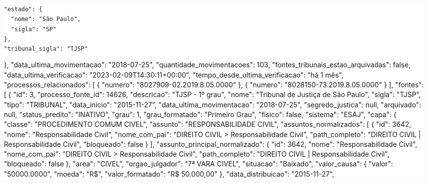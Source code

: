     "estado": {
      "nome": "São Paulo",
      "sigla": "SP"
    },
    "tribunal_sigla": "TJSP"
  },
  "data_ultima_movimentacao": "2018-07-25",
  "quantidade_movimentacoes": 103,
  "fontes_tribunais_estao_arquivadas": false,
  "data_ultima_verificacao": "2023-02-09T14:30:11+00:00",
  "tempo_desde_ultima_verificacao": "há 1 mês",
  "processos_relacionados": [
    {
      "numero": "8027909-02.2019.8.05.0000"
    },
    {
      "numero": "8028150-73.2019.8.05.0000"
    }
  ],
  "fontes": [
    {
      "id": 3,
      "processo_fonte_id": 14626,
      "descricao": "TJSP - 1º grau",
      "nome": "Tribunal de Justiça de São Paulo",
      "sigla": "TJSP",
      "tipo": "TRIBUNAL",
      "data_inicio": "2015-11-27",
      "data_ultima_movimentacao": "2018-07-25",
      "segredo_justica": null,
      "arquivado": null,
      "status_predito": "INATIVO",
      "grau": 1,
      "grau_formatado": "Primeiro Grau",
      "fisico": false,
      "sistema": "ESAJ",
      "capa": {
        "classe": "PROCEDIMENTO COMUM CIVEL",
        "assunto": "RESPONSABILIDADE CIVIL",
        "assuntos_normalizados": [
          {
            "id": 3642,
            "nome": "Responsabilidade Civil",
            "nome_com_pai": "DIREITO CIVIL > Responsabilidade Civil",
            "path_completo": "DIREITO CIVIL | Responsabilidade Civil",
            "bloqueado": false
          }
        ],
        "assunto_principal_normalizado": {
          "id": 3642,
          "nome": "Responsabilidade Civil",
          "nome_com_pai": "DIREITO CIVIL > Responsabilidade Civil",
          "path_completo": "DIREITO CIVIL | Responsabilidade Civil",
          "bloqueado": false
        },
        "area": "CIVEL",
        "orgao_julgador": "7ª VARA CIVEL",
        "situacao": "Baixado",
        "valor_causa": {
          "valor": "50000.0000",
          "moeda": "R$",
          "valor_formatado": "R$ 50.000,00"
        },
        "data_distribuicao": "2015-11-27",